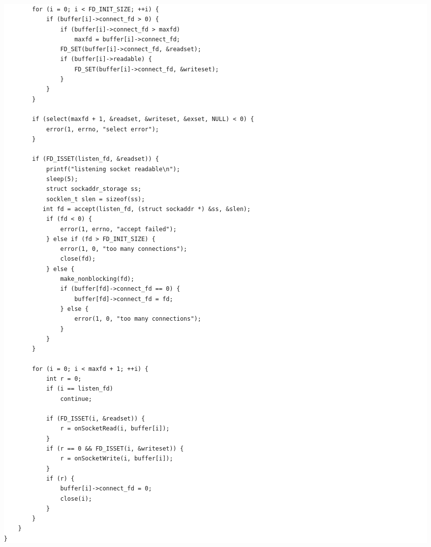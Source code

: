 ```
        for (i = 0; i < FD_INIT_SIZE; ++i) {
            if (buffer[i]->connect_fd > 0) {
                if (buffer[i]->connect_fd > maxfd)
                    maxfd = buffer[i]->connect_fd;
                FD_SET(buffer[i]->connect_fd, &readset);
                if (buffer[i]->readable) {
                    FD_SET(buffer[i]->connect_fd, &writeset);
                }
            }
        }

        if (select(maxfd + 1, &readset, &writeset, &exset, NULL) < 0) {
            error(1, errno, "select error");
        }

        if (FD_ISSET(listen_fd, &readset)) {
            printf("listening socket readable\n");
            sleep(5);
            struct sockaddr_storage ss;
            socklen_t slen = sizeof(ss);
           int fd = accept(listen_fd, (struct sockaddr *) &ss, &slen);
            if (fd < 0) {
                error(1, errno, "accept failed");
            } else if (fd > FD_INIT_SIZE) {
                error(1, 0, "too many connections");
                close(fd);
            } else {
                make_nonblocking(fd);
                if (buffer[fd]->connect_fd == 0) {
                    buffer[fd]->connect_fd = fd;
                } else {
                    error(1, 0, "too many connections");
                }
            }
        }

        for (i = 0; i < maxfd + 1; ++i) {
            int r = 0;
            if (i == listen_fd)
                continue;

            if (FD_ISSET(i, &readset)) {
                r = onSocketRead(i, buffer[i]);
            }
            if (r == 0 && FD_ISSET(i, &writeset)) {
                r = onSocketWrite(i, buffer[i]);
            }
            if (r) {
                buffer[i]->connect_fd = 0;
                close(i);
            }
        }
    }
}

```
